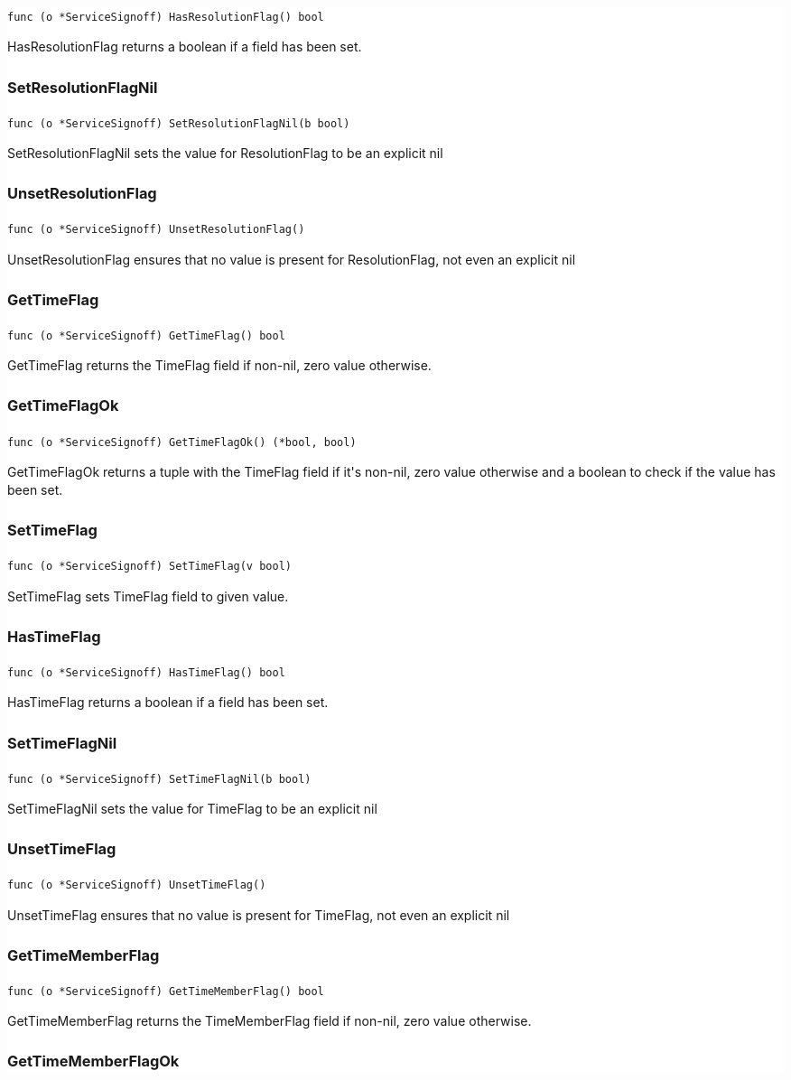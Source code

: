 `func (o *ServiceSignoff) HasResolutionFlag() bool`

HasResolutionFlag returns a boolean if a field has been set.

### SetResolutionFlagNil

`func (o *ServiceSignoff) SetResolutionFlagNil(b bool)`

 SetResolutionFlagNil sets the value for ResolutionFlag to be an explicit nil

### UnsetResolutionFlag
`func (o *ServiceSignoff) UnsetResolutionFlag()`

UnsetResolutionFlag ensures that no value is present for ResolutionFlag, not even an explicit nil
### GetTimeFlag

`func (o *ServiceSignoff) GetTimeFlag() bool`

GetTimeFlag returns the TimeFlag field if non-nil, zero value otherwise.

### GetTimeFlagOk

`func (o *ServiceSignoff) GetTimeFlagOk() (*bool, bool)`

GetTimeFlagOk returns a tuple with the TimeFlag field if it's non-nil, zero value otherwise
and a boolean to check if the value has been set.

### SetTimeFlag

`func (o *ServiceSignoff) SetTimeFlag(v bool)`

SetTimeFlag sets TimeFlag field to given value.

### HasTimeFlag

`func (o *ServiceSignoff) HasTimeFlag() bool`

HasTimeFlag returns a boolean if a field has been set.

### SetTimeFlagNil

`func (o *ServiceSignoff) SetTimeFlagNil(b bool)`

 SetTimeFlagNil sets the value for TimeFlag to be an explicit nil

### UnsetTimeFlag
`func (o *ServiceSignoff) UnsetTimeFlag()`

UnsetTimeFlag ensures that no value is present for TimeFlag, not even an explicit nil
### GetTimeMemberFlag

`func (o *ServiceSignoff) GetTimeMemberFlag() bool`

GetTimeMemberFlag returns the TimeMemberFlag field if non-nil, zero value otherwise.

### GetTimeMemberFlagOk

